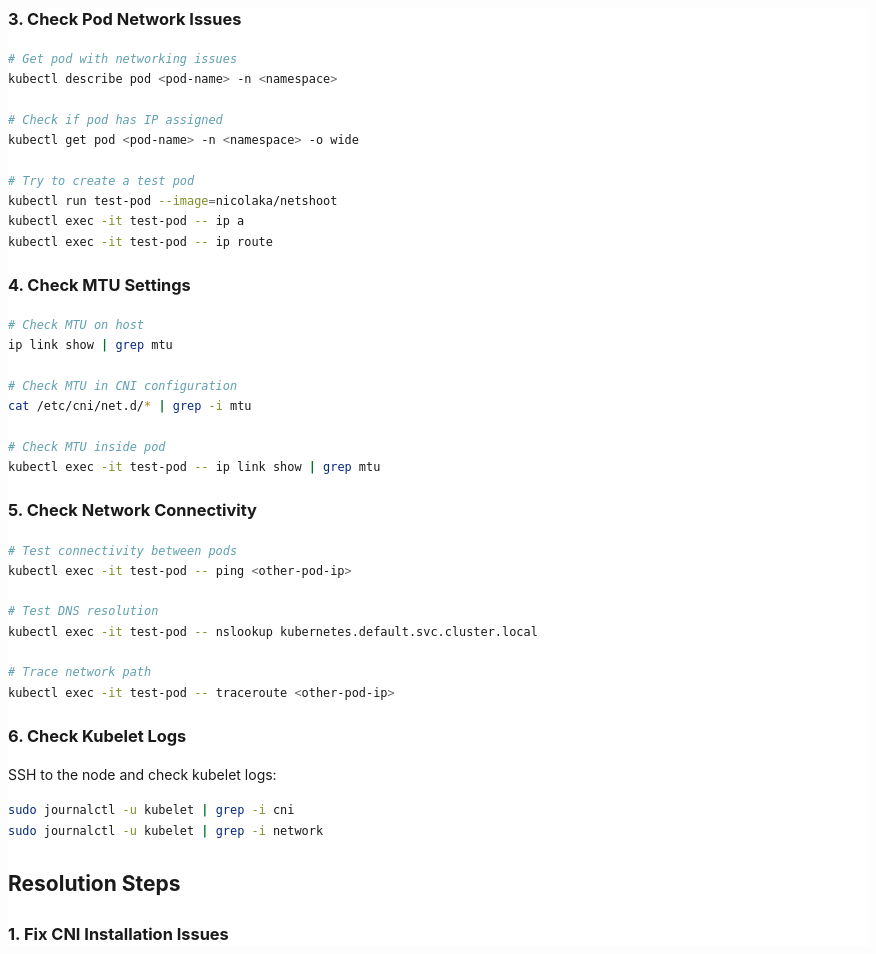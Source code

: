 ### 3. Check Pod Network Issues

```bash
# Get pod with networking issues
kubectl describe pod <pod-name> -n <namespace>

# Check if pod has IP assigned
kubectl get pod <pod-name> -n <namespace> -o wide

# Try to create a test pod
kubectl run test-pod --image=nicolaka/netshoot
kubectl exec -it test-pod -- ip a
kubectl exec -it test-pod -- ip route
```

### 4. Check MTU Settings

```bash
# Check MTU on host
ip link show | grep mtu

# Check MTU in CNI configuration
cat /etc/cni/net.d/* | grep -i mtu

# Check MTU inside pod
kubectl exec -it test-pod -- ip link show | grep mtu
```

### 5. Check Network Connectivity

```bash
# Test connectivity between pods
kubectl exec -it test-pod -- ping <other-pod-ip>

# Test DNS resolution
kubectl exec -it test-pod -- nslookup kubernetes.default.svc.cluster.local

# Trace network path
kubectl exec -it test-pod -- traceroute <other-pod-ip>
```

### 6. Check Kubelet Logs

SSH to the node and check kubelet logs:

```bash
sudo journalctl -u kubelet | grep -i cni
sudo journalctl -u kubelet | grep -i network
```

## Resolution Steps

### 1. Fix CNI Installation Issues
